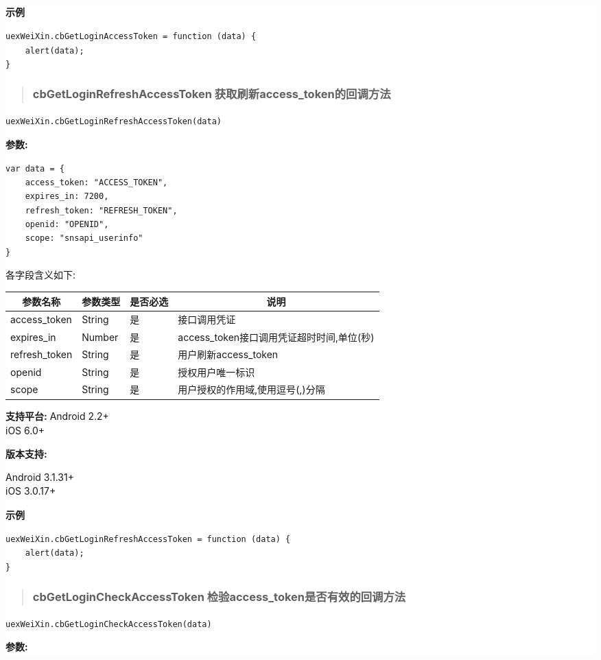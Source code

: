 **示例**

```
uexWeiXin.cbGetLoginAccessToken = function (data) {
    alert(data);
}
```

> ### cbGetLoginRefreshAccessToken 获取刷新access_token的回调方法

`uexWeiXin.cbGetLoginRefreshAccessToken(data)`

**参数:**

```
var data = {
    access_token: "ACCESS_TOKEN",
    expires_in: 7200,
    refresh_token: "REFRESH_TOKEN",
    openid: "OPENID",
    scope: "snsapi_userinfo"
}
```

各字段含义如下:

|  参数名称 | 参数类型  | 是否必选  |  说明 |
| ----- | ----- | ----- | ----- |
| access_token| String| 是 | 接口调用凭证 |
| expires_in| Number | 是 | access_token接口调用凭证超时时间,单位(秒) |
| refresh_token| String | 是 | 用户刷新access_token |
| openid| String | 是 | 授权用户唯一标识 |
| scope| String | 是 | 用户授权的作用域,使用逗号(,)分隔 |

**支持平台:**
Android 2.2+  
iOS 6.0+  

**版本支持:**

Android 3.1.31+  
iOS 3.0.17+  

**示例**

```
uexWeiXin.cbGetLoginRefreshAccessToken = function (data) {
    alert(data);
}
```

> ### cbGetLoginCheckAccessToken 检验access_token是否有效的回调方法

`uexWeiXin.cbGetLoginCheckAccessToken(data)`

**参数:**
